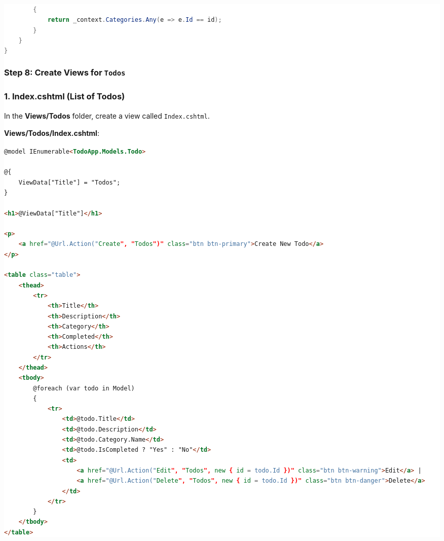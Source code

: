 ```csharp
        {
            return _context.Categories.Any(e => e.Id == id);
        }
    }
}

```

### Step 8: Create Views for `Todos`

### 1. **Index.cshtml** (List of Todos)

In the **Views/Todos** folder, create a view called `Index.cshtml`.

**Views/Todos/Index.cshtml**:

```html
@model IEnumerable<TodoApp.Models.Todo>

@{
    ViewData["Title"] = "Todos";
}

<h1>@ViewData["Title"]</h1>

<p>
    <a href="@Url.Action("Create", "Todos")" class="btn btn-primary">Create New Todo</a>
</p>

<table class="table">
    <thead>
        <tr>
            <th>Title</th>
            <th>Description</th>
            <th>Category</th>
            <th>Completed</th>
            <th>Actions</th>
        </tr>
    </thead>
    <tbody>
        @foreach (var todo in Model)
        {
            <tr>
                <td>@todo.Title</td>
                <td>@todo.Description</td>
                <td>@todo.Category.Name</td>
                <td>@todo.IsCompleted ? "Yes" : "No"</td>
                <td>
                    <a href="@Url.Action("Edit", "Todos", new { id = todo.Id })" class="btn btn-warning">Edit</a> |
                    <a href="@Url.Action("Delete", "Todos", new { id = todo.Id })" class="btn btn-danger">Delete</a>
                </td>
            </tr>
        }
    </tbody>
</table>

```
